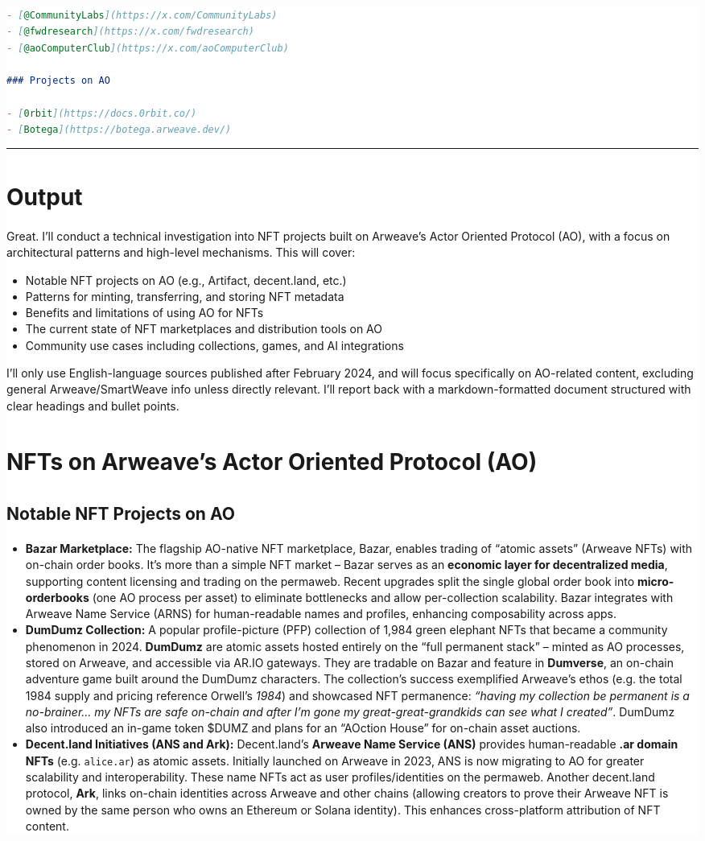 ```markdown
- [@CommunityLabs](https://x.com/CommunityLabs)
- [@fwdresearch](https://x.com/fwdresearch)
- [@aoComputerClub](https://x.com/aoComputerClub)

### Projects on AO

- [0rbit](https://docs.0rbit.co/)
- [Botega](https://botega.arweave.dev/)
```

---

# Output

Great. I’ll conduct a technical investigation into NFT projects built on Arweave’s Actor Oriented Protocol (AO), with a focus on architectural patterns and high-level mechanisms. This will cover:

- Notable NFT projects on AO (e.g., Artifact, decent.land, etc.)
- Patterns for minting, transferring, and storing NFT metadata
- Benefits and limitations of using AO for NFTs
- The current state of NFT marketplaces and distribution tools on AO
- Community use cases including collections, games, and AI integrations

I’ll only use English-language sources published after February 2024, and will focus specifically on AO-related content, excluding general Arweave/SmartWeave info unless directly relevant.
I’ll report back with a markdown-formatted document structured with clear headings and bullet points.

# NFTs on Arweave’s Actor Oriented Protocol (AO)

## Notable NFT Projects on AO

- **Bazar Marketplace:** The flagship AO-native NFT marketplace, Bazar, enables trading of “atomic assets” (Arweave NFTs) with on-chain order books. It’s more than a simple NFT market – Bazar serves as an **economic layer for decentralized media**, supporting content licensing and trading on the permaweb. Recent upgrades split the single global order book into **micro-orderbooks** (one AO process per asset) to eliminate bottlenecks and allow per-collection scalability. Bazar integrates with Arweave Name Service (ARNS) for human-readable names and profiles, enhancing composability across apps.
- **DumDumz Collection:** A popular profile-picture (PFP) collection of 1,984 green elephant NFTs that became a community phenomenon in 2024. **DumDumz** are atomic assets hosted entirely on the “full permanent stack” – minted as AO processes, stored on Arweave, and accessible via AR.IO gateways. They are tradable on Bazar and feature in **Dumverse**, an on-chain adventure game built around the DumDumz characters. The collection’s success exemplified Arweave’s ethos (e.g. the total 1984 supply and pricing reference Orwell’s _1984_) and showcased NFT permanence: _“having my collection be permanent is a no-brainer… my NFTs are safe on-chain and after I’m gone my great-great-grandkids can see what I created”_. DumDumz also introduced an in-game token \$DUMZ and plans for an “AOction House” for on-chain asset auctions.
- **Decent.land Initiatives (ANS and Ark):** Decent.land’s **Arweave Name Service (ANS)** provides human-readable **.ar domain NFTs** (e.g. `alice.ar`) as atomic assets. Initially launched on Arweave in 2023, ANS is now migrating to AO for greater scalability and interoperability. These name NFTs act as user profiles/identities on the permaweb. Another decent.land protocol, **Ark**, links on-chain identities across Arweave and other chains (allowing creators to prove their Arweave NFT is owned by the same person who owns an Ethereum or Solana identity). This enhances cross-platform attribution of NFT content.